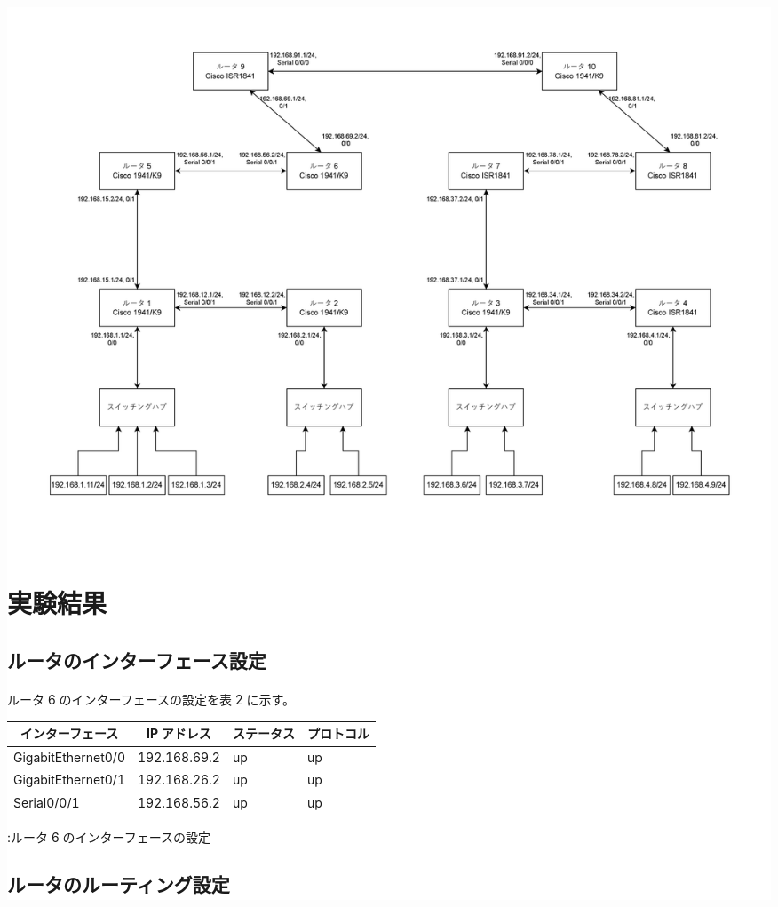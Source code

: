 ![ネットワークの構成図（断線想定）](./network_cutted.png)

# 実験結果

## ルータのインターフェース設定

ルータ 6 のインターフェースの設定を表 2 に示す。

| インターフェース | IP アドレス     | ステータス         | プロトコル |
|------------------|----------------|--------------------|------------|
| GigabitEthernet0/0 | 192.168.69.2 | up                | up         |
| GigabitEthernet0/1 | 192.168.26.2 | up                | up         |
| Serial0/0/1       | 192.168.56.2 | up                | up         |

:ルータ 6 のインターフェースの設定

## ルータのルーティング設定
